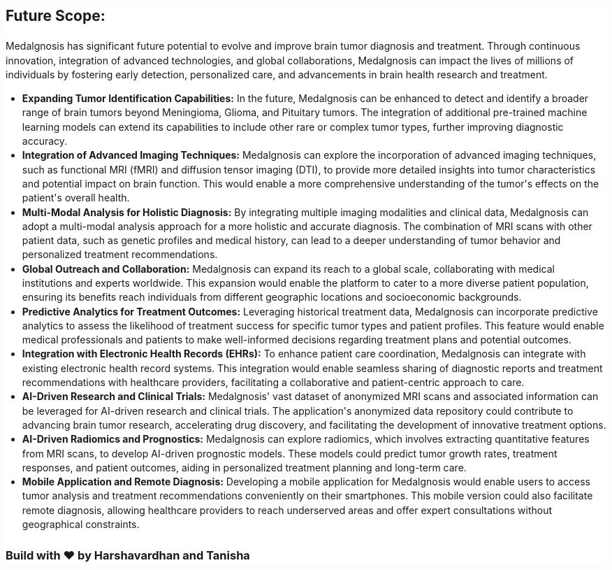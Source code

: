 ## Future Scope:
Medalgnosis has significant future potential to evolve and improve brain tumor diagnosis and treatment. Through continuous innovation, integration of advanced technologies, and global collaborations, Medalgnosis can impact the lives of millions of individuals by fostering early detection, personalized care, and advancements in brain health research and treatment.
* **Expanding Tumor Identification Capabilities:** In the future, Medalgnosis can be enhanced to detect and identify a broader range of brain tumors beyond Meningioma, Glioma, and Pituitary tumors. The integration of additional pre-trained machine learning models can extend its capabilities to include other rare or complex tumor types, further improving diagnostic accuracy.
* **Integration of Advanced Imaging Techniques:** Medalgnosis can explore the incorporation of advanced imaging techniques, such as functional MRI (fMRI) and diffusion tensor imaging (DTI), to provide more detailed insights into tumor characteristics and potential impact on brain function. This would enable a more comprehensive understanding of the tumor's effects on the patient's overall health.
* **Multi-Modal Analysis for Holistic Diagnosis:** By integrating multiple imaging modalities and clinical data, Medalgnosis can adopt a multi-modal analysis approach for a more holistic and accurate diagnosis. The combination of MRI scans with other patient data, such as genetic profiles and medical history, can lead to a deeper understanding of tumor behavior and personalized treatment recommendations.
* **Global Outreach and Collaboration:** Medalgnosis can expand its reach to a global scale, collaborating with medical institutions and experts worldwide. This expansion would enable the platform to cater to a more diverse patient population, ensuring its benefits reach individuals from different geographic locations and socioeconomic backgrounds.
* **Predictive Analytics for Treatment Outcomes:** Leveraging historical treatment data, Medalgnosis can incorporate predictive analytics to assess the likelihood of treatment success for specific tumor types and patient profiles. This feature would enable medical professionals and patients to make well-informed decisions regarding treatment plans and potential outcomes.
* **Integration with Electronic Health Records (EHRs):** To enhance patient care coordination, Medalgnosis can integrate with existing electronic health record systems. This integration would enable seamless sharing of diagnostic reports and treatment recommendations with healthcare providers, facilitating a collaborative and patient-centric approach to care.
* **AI-Driven Research and Clinical Trials:** Medalgnosis' vast dataset of anonymized MRI scans and associated information can be leveraged for AI-driven research and clinical trials. The application's anonymized data repository could contribute to advancing brain tumor research, accelerating drug discovery, and facilitating the development of innovative treatment options.
* **AI-Driven Radiomics and Prognostics:** Medalgnosis can explore radiomics, which involves extracting quantitative features from MRI scans, to develop AI-driven prognostic models. These models could predict tumor growth rates, treatment responses, and patient outcomes, aiding in personalized treatment planning and long-term care.
* **Mobile Application and Remote Diagnosis:** Developing a mobile application for Medalgnosis would enable users to access tumor analysis and treatment recommendations conveniently on their smartphones. This mobile version could also facilitate remote diagnosis, allowing healthcare providers to reach underserved areas and offer expert consultations without geographical constraints.

### Build with :heart: by Harshavardhan and Tanisha

